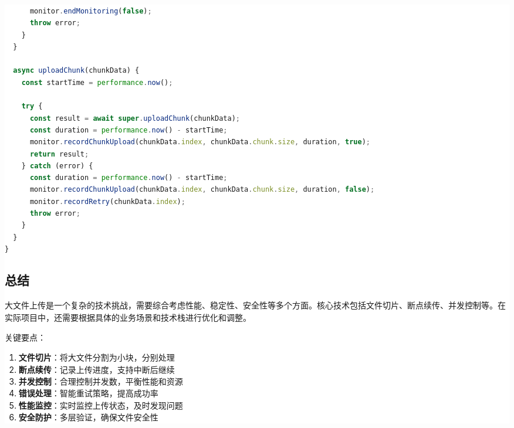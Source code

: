 ```javascript
      monitor.endMonitoring(false);
      throw error;
    }
  }

  async uploadChunk(chunkData) {
    const startTime = performance.now();

    try {
      const result = await super.uploadChunk(chunkData);
      const duration = performance.now() - startTime;
      monitor.recordChunkUpload(chunkData.index, chunkData.chunk.size, duration, true);
      return result;
    } catch (error) {
      const duration = performance.now() - startTime;
      monitor.recordChunkUpload(chunkData.index, chunkData.chunk.size, duration, false);
      monitor.recordRetry(chunkData.index);
      throw error;
    }
  }
}
```

## 总结

大文件上传是一个复杂的技术挑战，需要综合考虑性能、稳定性、安全性等多个方面。核心技术包括文件切片、断点续传、并发控制等。在实际项目中，还需要根据具体的业务场景和技术栈进行优化和调整。

关键要点：
1. **文件切片**：将大文件分割为小块，分别处理
2. **断点续传**：记录上传进度，支持中断后继续
3. **并发控制**：合理控制并发数，平衡性能和资源
4. **错误处理**：智能重试策略，提高成功率
5. **性能监控**：实时监控上传状态，及时发现问题
6. **安全防护**：多层验证，确保文件安全性